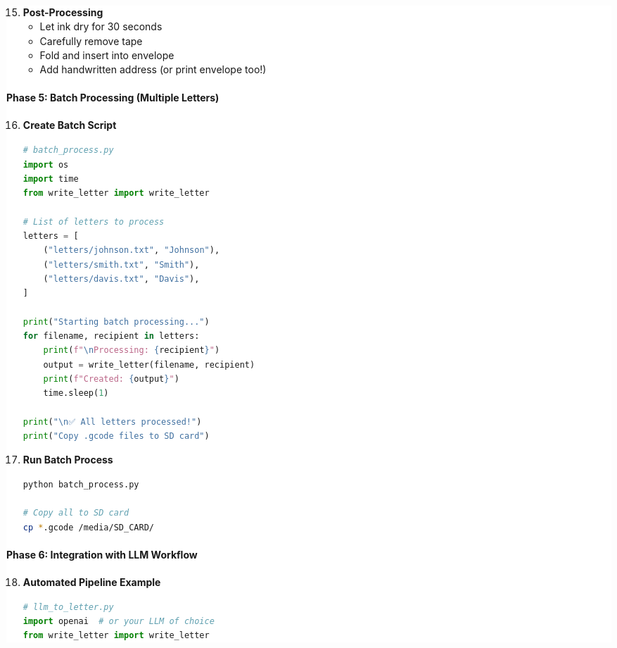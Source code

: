 15. **Post-Processing**
    - Let ink dry for 30 seconds
    - Carefully remove tape
    - Fold and insert into envelope
    - Add handwritten address (or print envelope too!)

#### Phase 5: Batch Processing (Multiple Letters)

16. **Create Batch Script**
    ```python
    # batch_process.py
    import os
    import time
    from write_letter import write_letter
    
    # List of letters to process
    letters = [
        ("letters/johnson.txt", "Johnson"),
        ("letters/smith.txt", "Smith"),
        ("letters/davis.txt", "Davis"),
    ]
    
    print("Starting batch processing...")
    for filename, recipient in letters:
        print(f"\nProcessing: {recipient}")
        output = write_letter(filename, recipient)
        print(f"Created: {output}")
        time.sleep(1)
    
    print("\n✅ All letters processed!")
    print("Copy .gcode files to SD card")
    ```

17. **Run Batch Process**
    ```bash
    python batch_process.py
    
    # Copy all to SD card
    cp *.gcode /media/SD_CARD/
    ```

#### Phase 6: Integration with LLM Workflow

18. **Automated Pipeline Example**
    ```python
    # llm_to_letter.py
    import openai  # or your LLM of choice
    from write_letter import write_letter
    